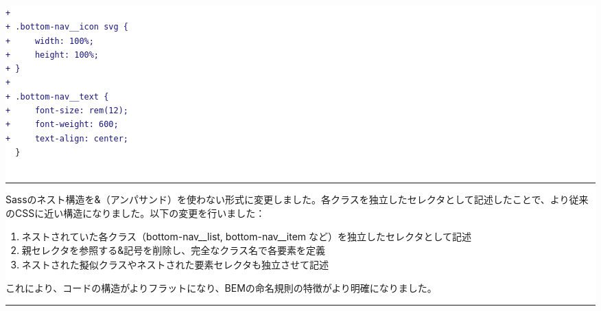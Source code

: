 ```diff
+ 
+ .bottom-nav__icon svg {
+     width: 100%;
+     height: 100%;
+ }
+ 
+ .bottom-nav__text {
+     font-size: rem(12);
+     font-weight: 600;
+     text-align: center;
  }
  
```

---

Sassのネスト構造を&（アンパサンド）を使わない形式に変更しました。各クラスを独立したセレクタとして記述したことで、より従来のCSSに近い構造になりました。以下の変更を行いました：

1. ネストされていた各クラス（bottom-nav__list, bottom-nav__item など）を独立したセレクタとして記述
2. 親セレクタを参照する&記号を削除し、完全なクラス名で各要素を定義
3. ネストされた擬似クラスやネストされた要素セレクタも独立させて記述

これにより、コードの構造がよりフラットになり、BEMの命名規則の特徴がより明確になりました。

---

